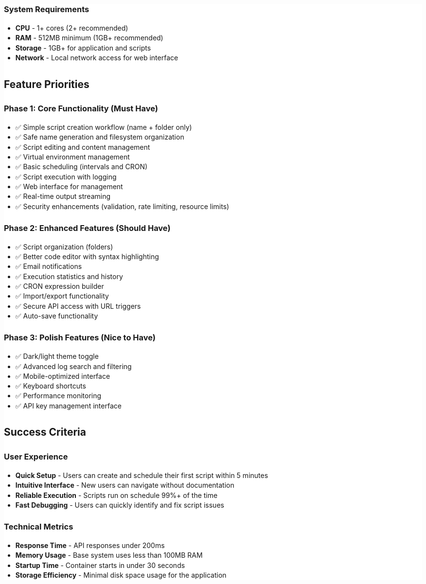 ### System Requirements
- **CPU** - 1+ cores (2+ recommended)
- **RAM** - 512MB minimum (1GB+ recommended)
- **Storage** - 1GB+ for application and scripts
- **Network** - Local network access for web interface

## Feature Priorities

### Phase 1: Core Functionality (Must Have)
- ✅ Simple script creation workflow (name + folder only)
- ✅ Safe name generation and filesystem organization
- ✅ Script editing and content management
- ✅ Virtual environment management
- ✅ Basic scheduling (intervals and CRON)
- ✅ Script execution with logging
- ✅ Web interface for management
- ✅ Real-time output streaming
- ✅ Security enhancements (validation, rate limiting, resource limits)

### Phase 2: Enhanced Features (Should Have)
- ✅ Script organization (folders)
- ✅ Better code editor with syntax highlighting
- ✅ Email notifications
- ✅ Execution statistics and history
- ✅ CRON expression builder
- ✅ Import/export functionality
- ✅ Secure API access with URL triggers
- ✅ Auto-save functionality

### Phase 3: Polish Features (Nice to Have)
- ✅ Dark/light theme toggle
- ✅ Advanced log search and filtering
- ✅ Mobile-optimized interface
- ✅ Keyboard shortcuts
- ✅ Performance monitoring
- ✅ API key management interface

## Success Criteria

### User Experience
- **Quick Setup** - Users can create and schedule their first script within 5 minutes
- **Intuitive Interface** - New users can navigate without documentation
- **Reliable Execution** - Scripts run on schedule 99%+ of the time
- **Fast Debugging** - Users can quickly identify and fix script issues

### Technical Metrics
- **Response Time** - API responses under 200ms
- **Memory Usage** - Base system uses less than 100MB RAM
- **Startup Time** - Container starts in under 30 seconds
- **Storage Efficiency** - Minimal disk space usage for the application

